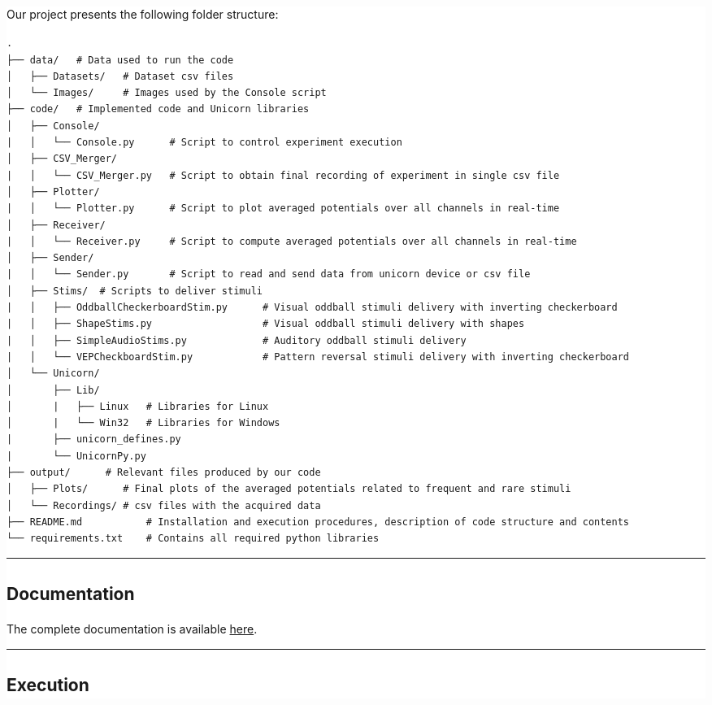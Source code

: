 
Our project presents the following folder structure:

    .
    ├── data/   # Data used to run the code
    │   ├── Datasets/   # Dataset csv files
    │   └── Images/     # Images used by the Console script
    ├── code/	# Implemented code and Unicorn libraries
    │   ├── Console/
    |   │   └── Console.py      # Script to control experiment execution
    │   ├── CSV_Merger/
    |   │   └── CSV_Merger.py   # Script to obtain final recording of experiment in single csv file
    │   ├── Plotter/
    |   │   └── Plotter.py      # Script to plot averaged potentials over all channels in real-time 
    │   ├── Receiver/
    |   │   └── Receiver.py     # Script to compute averaged potentials over all channels in real-time
    │   ├── Sender/
    |   │   └── Sender.py       # Script to read and send data from unicorn device or csv file
    │   ├── Stims/  # Scripts to deliver stimuli
    |   │   ├── OddballCheckerboardStim.py      # Visual oddball stimuli delivery with inverting checkerboard
    |   │   ├── ShapeStims.py                   # Visual oddball stimuli delivery with shapes
    |   │   ├── SimpleAudioStims.py             # Auditory oddball stimuli delivery
    |   │   └── VEPCheckboardStim.py            # Pattern reversal stimuli delivery with inverting checkerboard
    │   └── Unicorn/
    │       ├── Lib/ 
    │       |   ├── Linux   # Libraries for Linux
    │       |   └── Win32   # Libraries for Windows
    |       ├── unicorn_defines.py
    |       └── UnicornPy.py
    ├── output/      # Relevant files produced by our code
    │   ├── Plots/      # Final plots of the averaged potentials related to frequent and rare stimuli
    │   └── Recordings/ # csv files with the acquired data
    ├── README.md           # Installation and execution procedures, description of code structure and contents
    └── requirements.txt    # Contains all required python libraries
----------------------------

## Documentation

The complete documentation is available [here](https://drive.google.com/file/d/1hW4gCt0GCw0tHVfOCp67r0oJ4sIJrPE7/view?usp=sharing).  

----------------------------
## Execution
